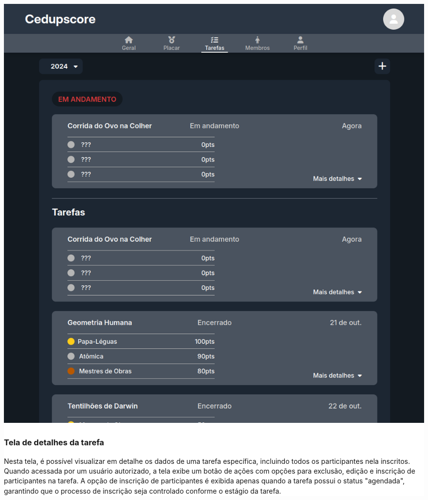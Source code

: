 ![Tela de tarefas](./assets/tela-de-tarefas.png)

### Tela de detalhes da tarefa

Nesta tela, é possível visualizar em detalhe os dados de uma tarefa específica, incluindo todos os participantes nela inscritos. Quando acessada por um usuário autorizado, a tela exibe um botão de ações com opções para exclusão, edição e inscrição de participantes na tarefa. A opção de inscrição de participantes é exibida apenas quando a tarefa possui o status "agendada", garantindo que o processo de inscrição seja controlado conforme o estágio da tarefa.
